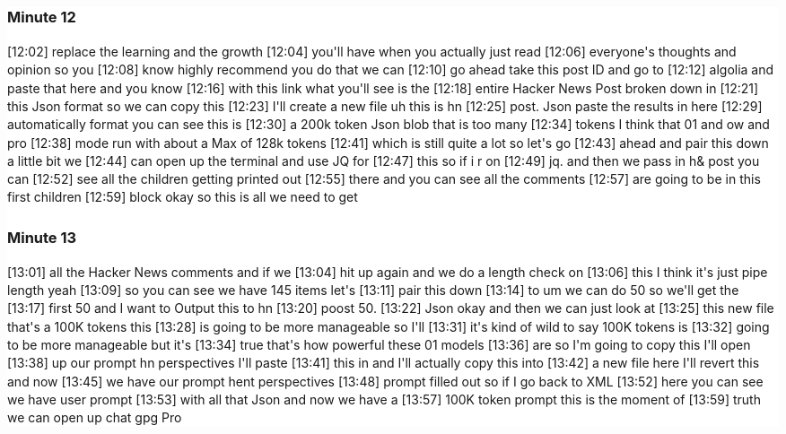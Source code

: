 ### Minute 12

[12:02] replace the learning and the growth
[12:04] you'll have when you actually just read
[12:06] everyone's thoughts and opinion so you
[12:08] know highly recommend you do that we can
[12:10] go ahead take this post ID and go to
[12:12] algolia and paste that here and you know
[12:16] with this link what you'll see is the
[12:18] entire Hacker News Post broken down in
[12:21] this Json format so we can copy this
[12:23] I'll create a new file uh this is hn
[12:25] post. Json paste the results in here
[12:29] automatically format you can see this is
[12:30] a 200k token Json blob that is too many
[12:34] tokens I think that 01 and ow and pro
[12:38] mode run with about a Max of 128k tokens
[12:41] which is still quite a lot so let's go
[12:43] ahead and pair this down a little bit we
[12:44] can open up the terminal and use JQ for
[12:47] this so if i r on
[12:49] jq. and then we pass in h& post you can
[12:52] see all the children getting printed out
[12:55] there and you can see all the comments
[12:57] are going to be in this first children
[12:59] block okay so this is all we need to get

### Minute 13

[13:01] all the Hacker News comments and if we
[13:04] hit up again and we do a length check on
[13:06] this I think it's just pipe length yeah
[13:09] so you can see we have 145 items let's
[13:11] pair this down
[13:14] to um we can do 50 so we'll get the
[13:17] first 50 and I want to Output this to hn
[13:20] poost 50.
[13:22] Json okay and then we can just look at
[13:25] this new file that's a 100K tokens this
[13:28] is going to be more manageable so I'll
[13:31] it's kind of wild to say 100K tokens is
[13:32] going to be more manageable but it's
[13:34] true that's how powerful these 01 models
[13:36] are so I'm going to copy this I'll open
[13:38] up our prompt hn perspectives I'll paste
[13:41] this in and I'll actually copy this into
[13:42] a new file here I'll revert this and now
[13:45] we have our prompt hent perspectives
[13:48] prompt filled out so if I go back to XML
[13:52] here you can see we have user prompt
[13:53] with all that Json and now we have a
[13:57] 100K token prompt this is the moment of
[13:59] truth we can open up chat gpg Pro
